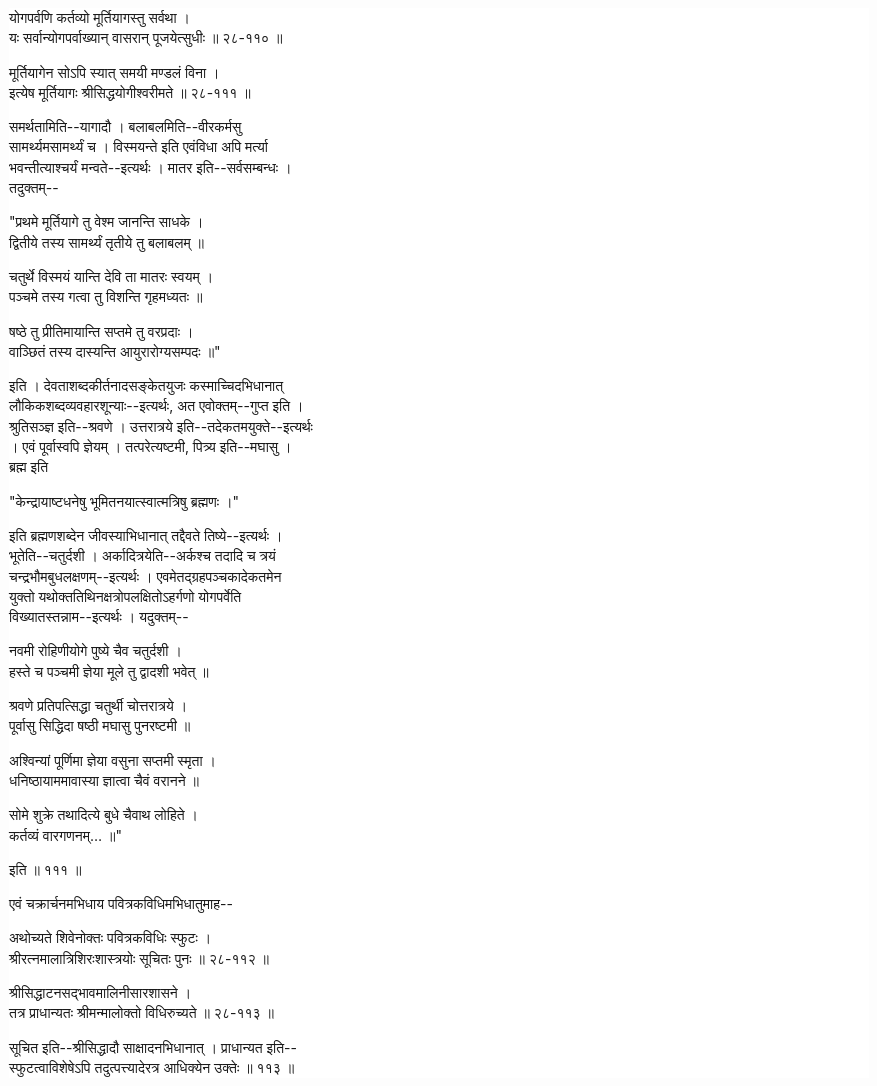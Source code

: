 योगपर्वणि कर्तव्यो मूर्तियागस्तु सर्वथा ।  
यः सर्वान्योगपर्वाख्यान् वासरान् पूजयेत्सुधीः ॥ २८-११० ॥  

मूर्तियागेन सोऽपि स्यात् समयी मण्डलं विना ।  
इत्येष मूर्तियागः श्रीसिद्धयोगीश्वरीमते ॥ २८-१११ ॥  


समर्थतामिति--यागादौ । बलाबलमिति--वीरकर्मसु   
सामर्थ्यमसामर्थ्यं च । विस्मयन्ते इति एवंविधा अपि मर्त्या   
भवन्तीत्याश्चर्यं मन्वते--इत्यर्थः । मातर इति--सर्वसम्बन्धः ।  
तदुक्तम्--   

"प्रथमे मूर्तियागे तु वेश्म जानन्ति साधके ।  
द्वितीये तस्य सामर्थ्यं तृतीये तु बलाबलम् ॥  

चतुर्थे विस्मयं यान्ति देवि ता मातरः स्वयम् ।  
पञ्चमे तस्य गत्वा तु विशन्ति गृहमध्यतः ॥  

षष्ठे तु प्रीतिमायान्ति सप्तमे तु वरप्रदाः ।  
वाञ्छितं तस्य दास्यन्ति आयुरारोग्यसम्पदः ॥"   

इति । देवताशब्दकीर्तनादसङ्केतयुजः कस्माच्चिदभिधानात्   
लौकिकशब्दव्यवहारशून्याः--इत्यर्थः, अत एवोक्तम्--गुप्त इति ।   
श्रुतिसञ्ज्ञ इति--श्रवणे । उत्तरात्रये इति--तदेकतमयुक्ते--इत्यर्थः   
। एवं पूर्वास्वपि ज्ञेयम् । तत्परेत्यष्टमी, पित्र्य इति--मघासु ।   
ब्रह्म इति  

"केन्द्रायाष्टधनेषु भूमितनयात्स्वात्मत्रिषु ब्रह्मणः ।"  

इति ब्रह्मणशब्देन जीवस्याभिधानात् तद्दैवते तिष्ये--इत्यर्थः ।   
भूतेति--चतुर्दशी । अर्कादित्रयेति--अर्कश्च तदादि च त्रयं   
चन्द्रभौमबुधलक्षणम्--इत्यर्थः । एवमेतद्ग्रहपञ्चकादेकतमेन   
युक्तो यथोक्ततिथिनक्षत्रोपलक्षितोऽहर्गणो योगपर्वेति   
विख्यातस्तन्नाम--इत्यर्थः । यदुक्तम्--   

नवमी रोहिणीयोगे पुष्ये चैव चतुर्दशी ।  
हस्ते च पञ्चमी ज्ञेया मूले तु द्वादशी भवेत् ॥  

श्रवणे प्रतिपत्सिद्धा चतुर्थी चोत्तरात्रये ।  
पूर्वासु सिद्धिदा षष्ठी मघासु पुनरष्टमी ॥  

अश्विन्यां पूर्णिमा ज्ञेया वसुना सप्तमी स्मृता ।  
धनिष्ठायाममावास्या ज्ञात्वा चैवं वरानने ॥  

सोमे शुक्रे तथादित्ये बुधे चैवाथ लोहिते ।  
कर्तव्यं वारगणनम्… ॥"   

इति ॥ १११ ॥  

एवं चक्रार्चनमभिधाय पवित्रकविधिमभिधातुमाह--  



अथोच्यते शिवेनोक्तः पवित्रकविधिः स्फुटः ।  
श्रीरत्नमालात्रिशिरःशास्त्रयोः सूचितः पुनः ॥ २८-११२ ॥  

श्रीसिद्धाटनसद्भावमालिनीसारशासने ।  
तत्र प्राधान्यतः श्रीमन्मालोक्तो विधिरुच्यते ॥ २८-११३ ॥  


सूचित इति--श्रीसिद्धादौ साक्षादनभिधानात् । प्राधान्यत इति--  
स्फुटत्वाविशेषेऽपि तदुत्पत्त्यादेरत्र आधिक्येन उक्तेः ॥ ११३ ॥  
